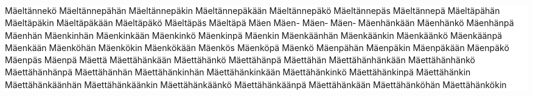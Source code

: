 Mäeltännekö
Mäeltännepähän
Mäeltännepäkin
Mäeltännepäkään
Mäeltännepäkö
Mäeltännepäs
Mäeltännepä
Mäeltäpähän
Mäeltäpäkin
Mäeltäpäkään
Mäeltäpäkö
Mäeltäpäs
Mäeltäpä
Mäen
Mäen-
Mäen‐
Mäen‑
Mäenhänkään
Mäenhänkö
Mäenhänpä
Mäenhän
Mäenkinhän
Mäenkinkään
Mäenkinkö
Mäenkinpä
Mäenkin
Mäenkäänhän
Mäenkäänkin
Mäenkäänkö
Mäenkäänpä
Mäenkään
Mäenköhän
Mäenkökin
Mäenkökään
Mäenkös
Mäenköpä
Mäenkö
Mäenpähän
Mäenpäkin
Mäenpäkään
Mäenpäkö
Mäenpäs
Mäenpä
Mäettä
Mäettähänkään
Mäettähänkö
Mäettähänpä
Mäettähän
Mäettähänhänkään
Mäettähänhänkö
Mäettähänhänpä
Mäettähänhän
Mäettähänkinhän
Mäettähänkinkään
Mäettähänkinkö
Mäettähänkinpä
Mäettähänkin
Mäettähänkäänhän
Mäettähänkäänkin
Mäettähänkäänkö
Mäettähänkäänpä
Mäettähänkään
Mäettähänköhän
Mäettähänkökin